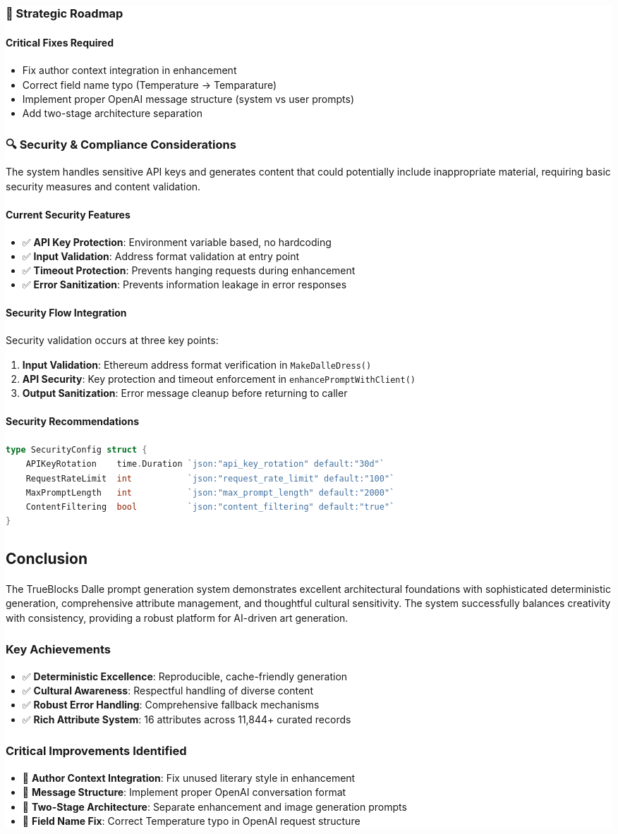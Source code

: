### 🚀 Strategic Roadmap

#### Critical Fixes Required
- Fix author context integration in enhancement
- Correct field name typo (Temperature → Temparature)
- Implement proper OpenAI message structure (system vs user prompts)
- Add two-stage architecture separation

### 🔍 Security & Compliance Considerations

The system handles sensitive API keys and generates content that could potentially include inappropriate material, requiring basic security measures and content validation.

#### Current Security Features
- ✅ **API Key Protection**: Environment variable based, no hardcoding
- ✅ **Input Validation**: Address format validation at entry point
- ✅ **Timeout Protection**: Prevents hanging requests during enhancement
- ✅ **Error Sanitization**: Prevents information leakage in error responses

#### Security Flow Integration
Security validation occurs at three key points:
1. **Input Validation**: Ethereum address format verification in `MakeDalleDress()`
2. **API Security**: Key protection and timeout enforcement in `enhancePromptWithClient()`
3. **Output Sanitization**: Error message cleanup before returning to caller

#### Security Recommendations
```go
type SecurityConfig struct {
    APIKeyRotation    time.Duration `json:"api_key_rotation" default:"30d"`
    RequestRateLimit  int           `json:"request_rate_limit" default:"100"`
    MaxPromptLength   int           `json:"max_prompt_length" default:"2000"`
    ContentFiltering  bool          `json:"content_filtering" default:"true"`
}
```

## Conclusion

The TrueBlocks Dalle prompt generation system demonstrates excellent architectural foundations with sophisticated deterministic generation, comprehensive attribute management, and thoughtful cultural sensitivity. The system successfully balances creativity with consistency, providing a robust platform for AI-driven art generation.

### Key Achievements
- ✅ **Deterministic Excellence**: Reproducible, cache-friendly generation
- ✅ **Cultural Awareness**: Respectful handling of diverse content
- ✅ **Robust Error Handling**: Comprehensive fallback mechanisms
- ✅ **Rich Attribute System**: 16 attributes across 11,844+ curated records

### Critical Improvements Identified
- 🚨 **Author Context Integration**: Fix unused literary style in enhancement
- 🚨 **Message Structure**: Implement proper OpenAI conversation format
- 🚨 **Two-Stage Architecture**: Separate enhancement and image generation prompts
- 🚨 **Field Name Fix**: Correct Temperature typo in OpenAI request structure
